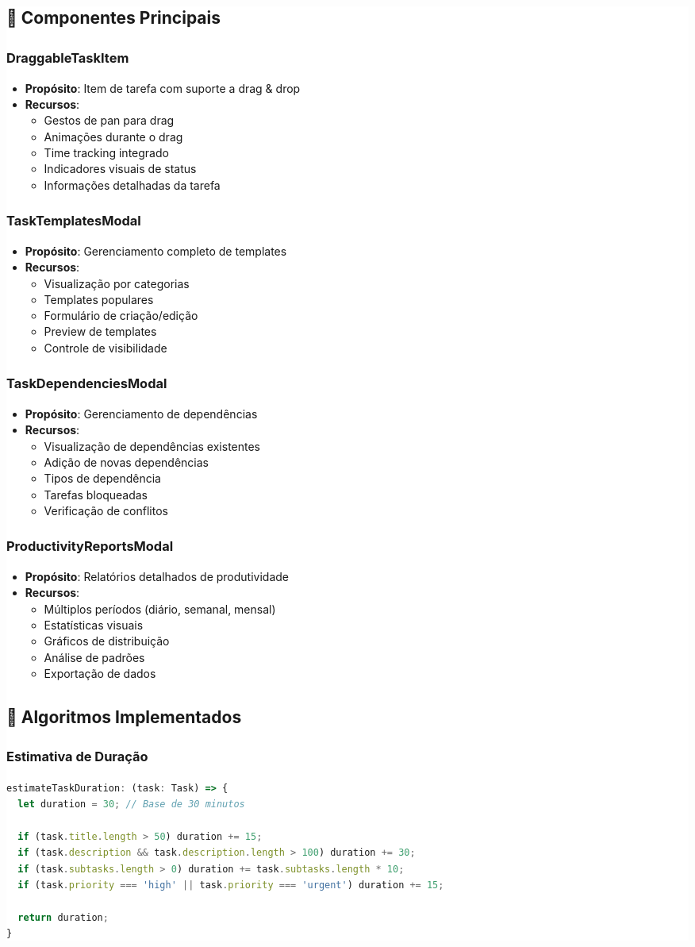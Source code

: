 ## 🎨 Componentes Principais

### DraggableTaskItem
- **Propósito**: Item de tarefa com suporte a drag & drop
- **Recursos**:
  - Gestos de pan para drag
  - Animações durante o drag
  - Time tracking integrado
  - Indicadores visuais de status
  - Informações detalhadas da tarefa

### TaskTemplatesModal
- **Propósito**: Gerenciamento completo de templates
- **Recursos**:
  - Visualização por categorias
  - Templates populares
  - Formulário de criação/edição
  - Preview de templates
  - Controle de visibilidade

### TaskDependenciesModal
- **Propósito**: Gerenciamento de dependências
- **Recursos**:
  - Visualização de dependências existentes
  - Adição de novas dependências
  - Tipos de dependência
  - Tarefas bloqueadas
  - Verificação de conflitos

### ProductivityReportsModal
- **Propósito**: Relatórios detalhados de produtividade
- **Recursos**:
  - Múltiplos períodos (diário, semanal, mensal)
  - Estatísticas visuais
  - Gráficos de distribuição
  - Análise de padrões
  - Exportação de dados

## 🔧 Algoritmos Implementados

### Estimativa de Duração
```typescript
estimateTaskDuration: (task: Task) => {
  let duration = 30; // Base de 30 minutos
  
  if (task.title.length > 50) duration += 15;
  if (task.description && task.description.length > 100) duration += 30;
  if (task.subtasks.length > 0) duration += task.subtasks.length * 10;
  if (task.priority === 'high' || task.priority === 'urgent') duration += 15;
  
  return duration;
}
```
